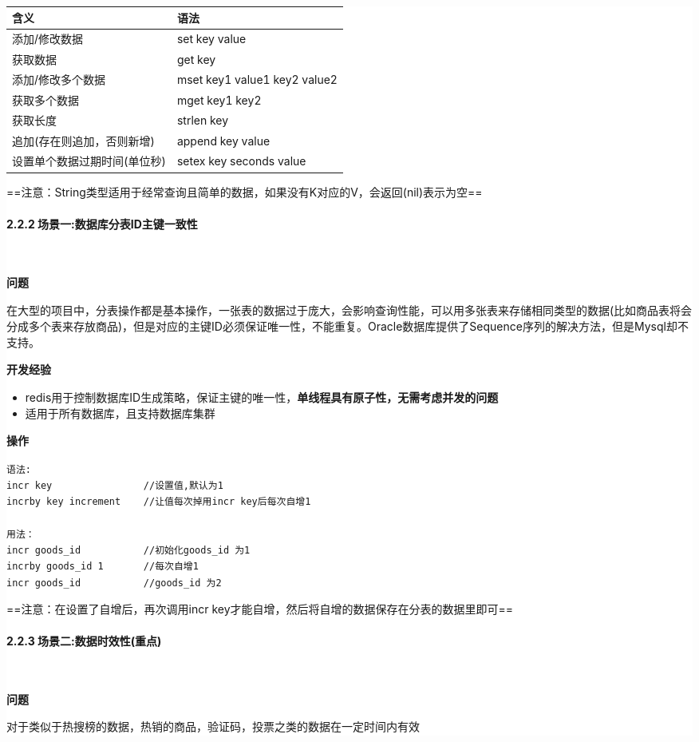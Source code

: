 | 含义                         | 语法                          |
| :--------------------------- | :---------------------------- |
| 添加/修改数据                | set key value                 |
| 获取数据                     | get key                       |
| 添加/修改多个数据            | mset key1 value1 key2  value2 |
| 获取多个数据                 | mget key1 key2                |
| 获取长度                     | strlen key                    |
| 追加(存在则追加，否则新增)   | append key value              |
| 设置单个数据过期时间(单位秒) | setex key seconds value       |

==注意：String类型适用于经常查询且简单的数据，如果没有K对应的V，会返回(nil)表示为空==



#### 2.2.2 场景一:数据库分表ID主键一致性

​													

**问题**

​			在大型的项目中，分表操作都是基本操作，一张表的数据过于庞大，会影响查询性能，可以用多张表来存储相同类型的数据(比如商品表将会分成多个表来存放商品)，但是对应的主键ID必须保证唯一性，不能重复。Oracle数据库提供了Sequence序列的解决方法，但是Mysql却不支持。



**开发经验**

* redis用于控制数据库ID生成策略，保证主键的唯一性，**单线程具有原子性，无需考虑并发的问题**
* 适用于所有数据库，且支持数据库集群



**操作**

```
语法:
incr key				//设置值,默认为1
incrby key increment	//让值每次掉用incr key后每次自增1

用法：
incr goods_id			//初始化goods_id 为1
incrby goods_id 1		//每次自增1
incr goods_id			//goods_id 为2
```

==注意：在设置了自增后，再次调用incr key才能自增，然后将自增的数据保存在分表的数据里即可==



#### 2.2.3 场景二:数据时效性(重点)

​													

**问题**

​			对于类似于热搜榜的数据，热销的商品，验证码，投票之类的数据在一定时间内有效
